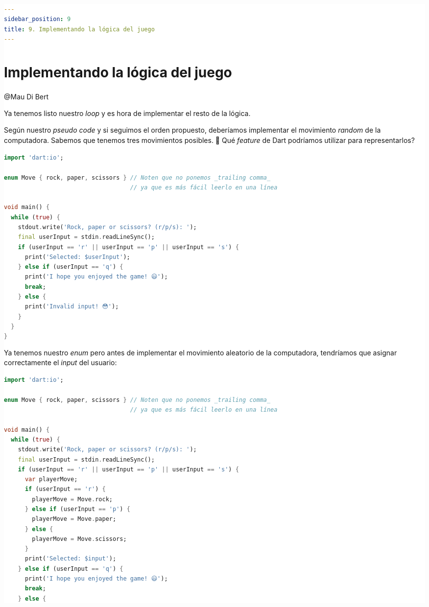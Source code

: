 ```yaml
---
sidebar_position: 9
title: 9. Implementando la lógica del juego
---
```


# Implementando la lógica del juego

@Mau Di Bert

Ya tenemos listo nuestro _loop_ y es hora de implementar el resto de la lógica.

Según nuestro _pseudo code_ y si seguimos el orden propuesto, deberíamos implementar el movimiento _random_ de la computadora. Sabemos que tenemos tres movimientos posibles. 🤔 Qué _feature_ de Dart podríamos utilizar para representarlos?

```dart
import 'dart:io';

enum Move { rock, paper, scissors } // Noten que no ponemos _trailing comma_
                                    // ya que es más fácil leerlo en una línea

void main() {
  while (true) {
    stdout.write('Rock, paper or scissors? (r/p/s): ');
    final userInput = stdin.readLineSync();
    if (userInput == 'r' || userInput == 'p' || userInput == 's') {
      print('Selected: $userInput');
    } else if (userInput == 'q') {
      print('I hope you enjoyed the game! 😃');
      break;
    } else {
      print('Invalid input! 😳');
    }
  }
}
```

Ya tenemos nuestro _enum_ pero antes de implementar el movimiento aleatorio de la computadora, tendríamos que asignar correctamente el _input_ del usuario:

```dart
import 'dart:io';

enum Move { rock, paper, scissors } // Noten que no ponemos _trailing comma_
                                    // ya que es más fácil leerlo en una línea

void main() {
  while (true) {
    stdout.write('Rock, paper or scissors? (r/p/s): ');
    final userInput = stdin.readLineSync();
    if (userInput == 'r' || userInput == 'p' || userInput == 's') {
      var playerMove;
      if (userInput == 'r') {
        playerMove = Move.rock;
      } else if (userInput == 'p') {
        playerMove = Move.paper;
      } else {
        playerMove = Move.scissors;
      }
      print('Selected: $input');
    } else if (userInput == 'q') {
      print('I hope you enjoyed the game! 😃');
      break;
    } else {
```